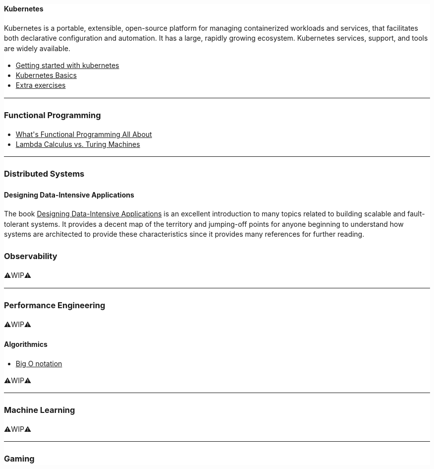 #### Kubernetes
Kubernetes is a portable, extensible, open-source platform for managing
containerized workloads and services, that facilitates both declarative
configuration and automation. It has a large, rapidly growing ecosystem.
Kubernetes services, support, and tools are widely available.
- [Getting started with kubernetes](https://kubernetes.io/docs/concepts/overview/what-is-kubernetes/)
- [Kubernetes Basics](https://kubernetes.io/docs/tutorials/kubernetes-basics/)
- [Extra exercises](https://github.com/bregman-arie/devops-exercises/tree/master/topics/kubernetes/exercises)

---
### Functional Programming
- [What's Functional Programming All About](https://www.lihaoyi.com/post/WhatsFunctionalProgrammingAllAbout.html)
- [Lambda Calculus vs. Turing Machines](https://youtu.be/ruOnPmI_40g)



---
### Distributed Systems

#### Designing Data-Intensive Applications
The book [Designing Data-Intensive Applications](https://www.oreilly.com/library/view/designing-data-intensive-applications/9781491903063/) 
is an excellent introduction to many topics related to building scalable and 
fault-tolerant systems. It provides a decent map of the territory and 
jumping-off points for anyone beginning to understand how systems are architected 
to provide these characteristics since it provides many references for further 
reading. 

### Observability

⚠️WIP⚠️

---
### Performance Engineering

⚠️WIP⚠️

#### Algorithmics
- [Big O notation](https://www.youtube.com/watch?v=gCzOhZ_LUps)

⚠️WIP⚠️

---
### Machine Learning

⚠️WIP⚠️

---
### Gaming
